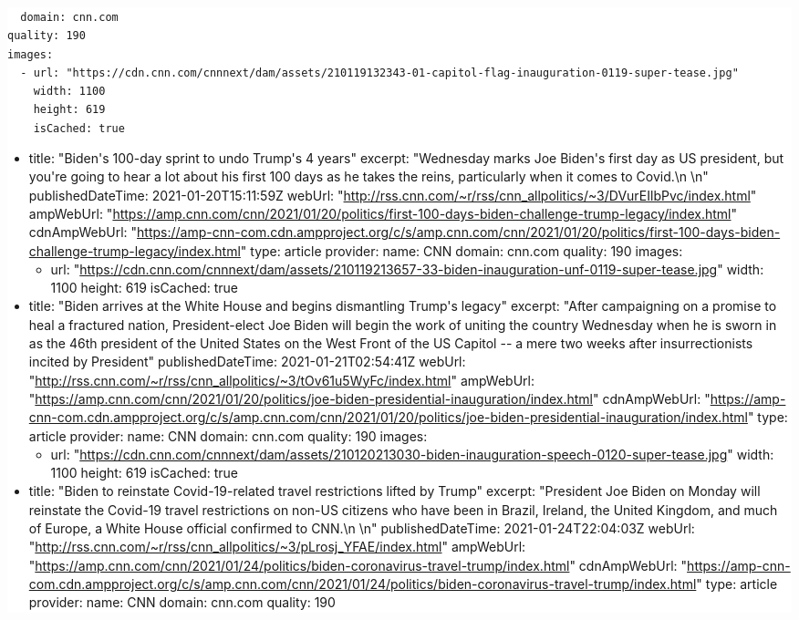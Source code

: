       domain: cnn.com
    quality: 190
    images:
      - url: "https://cdn.cnn.com/cnnnext/dam/assets/210119132343-01-capitol-flag-inauguration-0119-super-tease.jpg"
        width: 1100
        height: 619
        isCached: true
  - title: "Biden's 100-day sprint to undo Trump's 4 years"
    excerpt: "Wednesday marks Joe Biden's first day as US president, but you're going to hear a lot about his first 100 days as he takes the reins, particularly when it comes to Covid.\n    \n"
    publishedDateTime: 2021-01-20T15:11:59Z
    webUrl: "http://rss.cnn.com/~r/rss/cnn_allpolitics/~3/DVurEIlbPvc/index.html"
    ampWebUrl: "https://amp.cnn.com/cnn/2021/01/20/politics/first-100-days-biden-challenge-trump-legacy/index.html"
    cdnAmpWebUrl: "https://amp-cnn-com.cdn.ampproject.org/c/s/amp.cnn.com/cnn/2021/01/20/politics/first-100-days-biden-challenge-trump-legacy/index.html"
    type: article
    provider:
      name: CNN
      domain: cnn.com
    quality: 190
    images:
      - url: "https://cdn.cnn.com/cnnnext/dam/assets/210119213657-33-biden-inauguration-unf-0119-super-tease.jpg"
        width: 1100
        height: 619
        isCached: true
  - title: "Biden arrives at the White House and begins dismantling Trump's legacy"
    excerpt: "After campaigning on a promise to heal a fractured nation, President-elect Joe Biden will begin the work of uniting the country Wednesday when he is sworn in as the 46th president of the United States on the West Front of the US Capitol -- a mere two weeks after insurrectionists incited by President"
    publishedDateTime: 2021-01-21T02:54:41Z
    webUrl: "http://rss.cnn.com/~r/rss/cnn_allpolitics/~3/tOv61u5WyFc/index.html"
    ampWebUrl: "https://amp.cnn.com/cnn/2021/01/20/politics/joe-biden-presidential-inauguration/index.html"
    cdnAmpWebUrl: "https://amp-cnn-com.cdn.ampproject.org/c/s/amp.cnn.com/cnn/2021/01/20/politics/joe-biden-presidential-inauguration/index.html"
    type: article
    provider:
      name: CNN
      domain: cnn.com
    quality: 190
    images:
      - url: "https://cdn.cnn.com/cnnnext/dam/assets/210120213030-biden-inauguration-speech-0120-super-tease.jpg"
        width: 1100
        height: 619
        isCached: true
  - title: "Biden to reinstate Covid-19-related travel restrictions lifted by Trump"
    excerpt: "President Joe Biden on Monday will reinstate the Covid-19 travel restrictions on non-US citizens who have been in Brazil, Ireland, the United Kingdom, and much of Europe, a White House official confirmed to CNN.\n    \n"
    publishedDateTime: 2021-01-24T22:04:03Z
    webUrl: "http://rss.cnn.com/~r/rss/cnn_allpolitics/~3/pLrosj_YFAE/index.html"
    ampWebUrl: "https://amp.cnn.com/cnn/2021/01/24/politics/biden-coronavirus-travel-trump/index.html"
    cdnAmpWebUrl: "https://amp-cnn-com.cdn.ampproject.org/c/s/amp.cnn.com/cnn/2021/01/24/politics/biden-coronavirus-travel-trump/index.html"
    type: article
    provider:
      name: CNN
      domain: cnn.com
    quality: 190